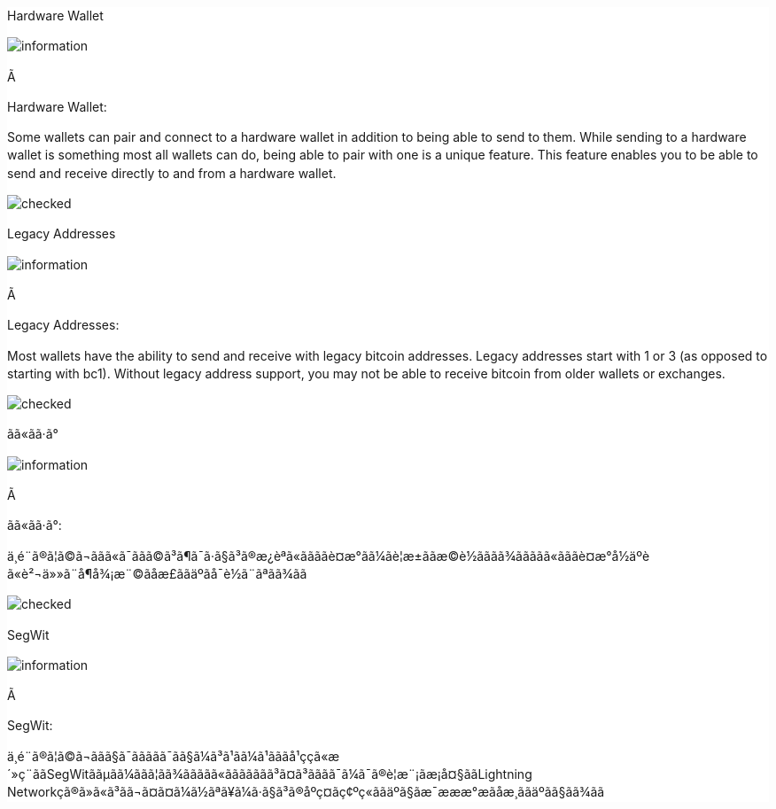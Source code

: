 Hardware Wallet

![information](/img/icons/information.svg)

Ã

Hardware Wallet:

Some wallets can pair and connect to a hardware wallet in addition to being
able to send to them. While sending to a hardware wallet is something most all
wallets can do, being able to pair with one is a unique feature. This feature
enables you to be able to send and receive directly to and from a hardware
wallet.

![checked](/img/icons/checked.svg)

Legacy Addresses

![information](/img/icons/information.svg)

Ã

Legacy Addresses:

Most wallets have the ability to send and receive with legacy bitcoin
addresses. Legacy addresses start with 1 or 3 (as opposed to starting with
bc1). Without legacy address support, you may not be able to receive bitcoin
from older wallets or exchanges.

![checked](/img/icons/checked.svg)

ãã«ãã·ã°

![information](/img/icons/information.svg)

Ã

ãã«ãã·ã°:

ä¸é¨ã®ã¦ã©ã¬ããã«ã¯ããã©ã³ã¶ã¯ã·ã§ã³ã®æ¿èªã«ããããè¤æ°ã­ã¼ãè¦æ±ããæ©è½ãããã¾ããããã«ãããè¤æ°å½äºè
ã«è²¬ä»»ã¨å¶å¾¡æ¨©ãåæ£ããäºãå¯è½ã¨ãªãã¾ãã

![checked](/img/icons/checked.svg)

SegWit

![information](/img/icons/information.svg)

Ã

SegWit:

ä¸é¨ã®ã¦ã©ã¬ããã§ã¯ããã­ãã¯ãã§ã¼ã³ã¹ãã¼ã¹ãããå¹ççã«æ´»ç¨ããSegWitããµãã¼ããã¦ãã¾ããããã«ããããããã³ã¤ã³ãããã¯ã¼ã¯ã®è¦æ¨¡ãæ¡å¤§ããLightning
Networkç­ã®ã»ã«ã³ãã¬ã¤ã¤ã¼ã½ãªã¥ã¼ã·ã§ã³ã®åºç¤ãç¢ºç«ããäºã§ãæ¯æææ°æãåæ¸ããäºãã§ãã¾ãã
